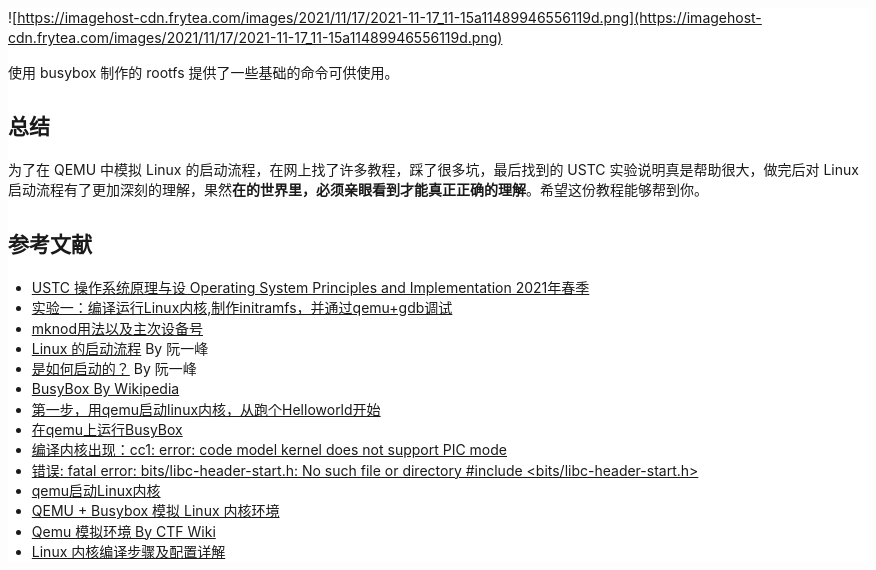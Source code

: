 ![https://imagehost-cdn.frytea.com/images/2021/11/17/2021-11-17_11-15a11489946556119d.png](https://imagehost-cdn.frytea.com/images/2021/11/17/2021-11-17_11-15a11489946556119d.png)

使用 busybox 制作的 rootfs 提供了一些基础的命令可供使用。

## 总结

为了在 QEMU 中模拟 Linux 的启动流程，在网上找了许多教程，踩了很多坑，最后找到的 USTC 实验说明真是帮助很大，做完后对 Linux 启动流程有了更加深刻的理解，果然**在的世界里，必须亲眼看到才能真正正确的理解**。希望这份教程能够帮到你。

## 参考文献

- [USTC 操作系统原理与设 Operating System Principles and Implementation 2021年春季](https://github.com/ZacharyLiu-CS/USTC_OS/blob/master/term2021/lab1/lab1_compile_and_debug_linux_kernel.md#%E5%85%88%E5%AF%BC%E7%9F%A5%E8%AF%86)
- [实验一：编译运行Linux内核,制作initramfs，并通过qemu+gdb调试](https://github.com/ZacharyLiu-CS/USTC_OS/blob/master/term2021/lab1/lab1_compile_and_debug_linux_kernel.md#%E5%85%88%E5%AF%BC%E7%9F%A5%E8%AF%86)
- [mknod用法以及主次设备号](https://www.cnblogs.com/hnrainll/archive/2011/06/10/2077583.html)
- [Linux 的启动流程](https://www.ruanyifeng.com/blog/2013/08/linux_boot_process.html) By 阮一峰
- [是如何启动的？](https://www.ruanyifeng.com/blog/2013/02/booting.html) By 阮一峰
- [BusyBox By Wikipedia](https://zh.wikipedia.org/wiki/BusyBox)
- [第一步，用qemu启动linux内核，从跑个Helloworld开始](https://blog.csdn.net/sinat_22597285/article/details/53783221)
- [在qemu上运行BusyBox](https://www.cnblogs.com/wipan/p/9272255.html)
- [编译内核出现：cc1: error: code model kernel does not support PIC mode](https://blog.csdn.net/jasonLee_lijiaqi/article/details/84651138)
- [错误: fatal error: bits/libc-header-start.h: No such file or directory #include <bits/libc-header-start.h>](https://www.cnblogs.com/xuyaowen/p/libc-header-start.html)
- [qemu启动Linux内核](https://www.cwiki.cn/archives/qemu%E5%90%AF%E5%8A%A8linux%E5%86%85%E6%A0%B8)
- [QEMU + Busybox 模拟 Linux 内核环境](https://www.v4ler1an.com/2020/12/qemu/)
- [Qemu 模拟环境 By CTF Wiki](https://ctf-wiki.org/pwn/linux/kernel-mode/environment/qemu-emulate/)
- [Linux 内核编译步骤及配置详解](https://www.cnblogs.com/xiaocen/p/3717993.html)